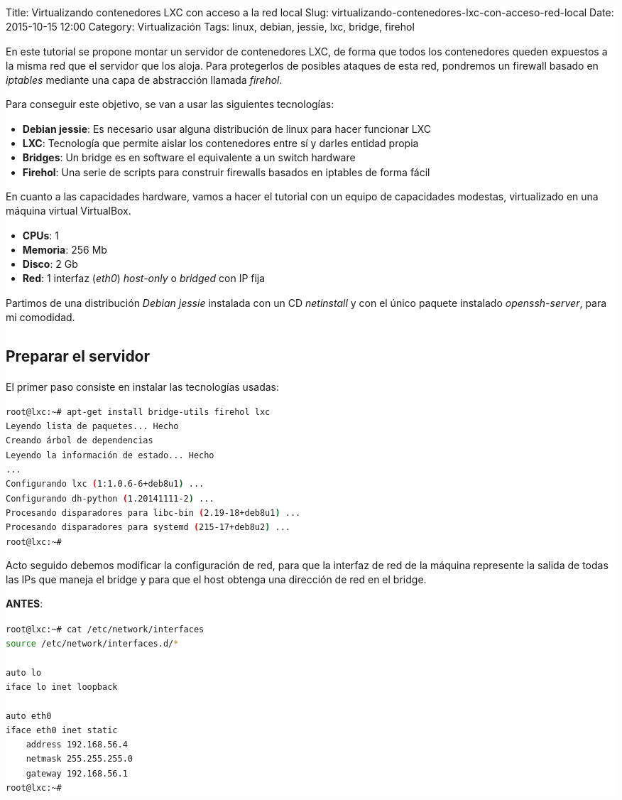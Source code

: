 Title: Virtualizando contenedores LXC con acceso a la red local
Slug: virtualizando-contenedores-lxc-con-acceso-red-local
Date: 2015-10-15 12:00
Category: Virtualización
Tags: linux, debian, jessie, lxc, bridge, firehol



En este tutorial se propone montar un servidor de contenedores LXC,
de forma que todos los contenedores queden expuestos a la misma red
que el servidor que los aloja. Para protegerlos de posibles ataques
de esta red, pondremos un firewall basado en *iptables* mediante una
capa de abstracción llamada *firehol*.

Para conseguir este objetivo, se van a usar las siguientes tecnologías:

* **Debian jessie**: Es necesario usar alguna distribución de linux para hacer funcionar LXC
* **LXC**: Tecnología que permite aislar los contenedores entre sí y darles entidad propia
* **Bridges**: Un bridge es en software el equivalente a un switch hardware
* **Firehol**: Una serie de scripts para construir firewalls basados en iptables de forma fácil

En cuanto a las capacidades hardware, vamos a hacer el tutorial con un equipo
de capacidades modestas, virtualizado en una máquina virtual VirtualBox.

* **CPUs**: 1
* **Memoria**: 256 Mb
* **Disco**: 2 Gb
* **Red**: 1 interfaz (*eth0*) *host-only* o *bridged* con IP fija

Partimos de una distribución *Debian jessie* instalada con un CD *netinstall*
y con el único paquete instalado *openssh-server*, para mi comodidad.

## Preparar el servidor

El primer paso consiste en instalar las tecnologías usadas:

```bash
root@lxc:~# apt-get install bridge-utils firehol lxc
Leyendo lista de paquetes... Hecho
Creando árbol de dependencias       
Leyendo la información de estado... Hecho
...
Configurando lxc (1:1.0.6-6+deb8u1) ...
Configurando dh-python (1.20141111-2) ...
Procesando disparadores para libc-bin (2.19-18+deb8u1) ...
Procesando disparadores para systemd (215-17+deb8u2) ...
root@lxc:~# 
```

Acto seguido debemos modificar la configuración de red, para que la interfaz
de red de la máquina represente la salida de todas las IPs que maneja el bridge
y para que el host obtenga una dirección de red en el bridge.

**ANTES**:

```bash
root@lxc:~# cat /etc/network/interfaces
source /etc/network/interfaces.d/*

auto lo
iface lo inet loopback

auto eth0
iface eth0 inet static
    address 192.168.56.4
    netmask 255.255.255.0
    gateway 192.168.56.1
root@lxc:~# 
```
